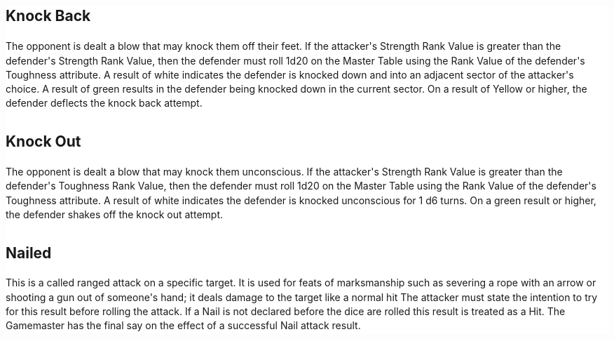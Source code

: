 Knock Back
----------

The opponent is dealt a blow that may knock them off their feet. If the
attacker's Strength Rank Value is greater than the defender's Strength
Rank Value, then the defender must roll 1d20 on the Master Table using
the Rank Value of the defender's Toughness attribute. A result of white
indicates the defender is knocked down and into an adjacent sector of
the attacker's choice. A result of green results in the defender being
knocked down in the current sector. On a result of Yellow or higher, the
defender deflects the knock back attempt.

Knock Out
---------

The opponent is dealt a blow that may knock them unconscious. If the
attacker's Strength Rank Value is greater than the defender's Toughness
Rank Value, then the defender must roll 1d20 on the Master Table using
the Rank Value of the defender's Toughness attribute. A result of white
indicates the defender is knocked unconscious for 1 d6 turns. On a green
result or higher, the defender shakes off the knock out attempt.

Nailed
------

This is a called ranged attack on a specific target. It is used for
feats of marksmanship such as severing a rope with an arrow or shooting
a gun out of someone's hand; it deals damage to the target like a normal
hit The attacker must state the intention to try for this result before
rolling the attack. If a Nail is not declared before the dice are rolled
this result is treated as a Hit. The Gamemaster has the final say on the
effect of a successful Nail attack result.

